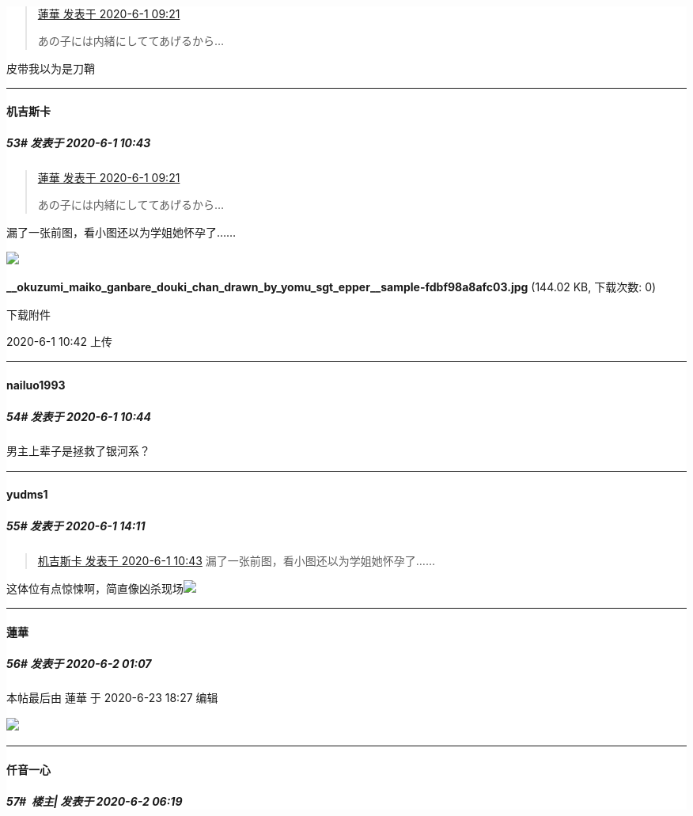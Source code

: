 <blockquote><a href="httphttps://bbs.saraba1st.com/2b/forum.php?mod=redirect&amp;goto=findpost&amp;pid=47633753&amp;ptid=1933829" target="_blank">蓮華 发表于 2020-6-1 09:21</a>

あの子には内緒にしててあげるから…</blockquote>
皮带我以为是刀鞘

*****

####  机吉斯卡  
##### 53#       发表于 2020-6-1 10:43

<blockquote><a href="httphttps://bbs.saraba1st.com/2b/forum.php?mod=redirect&amp;goto=findpost&amp;pid=47633753&amp;ptid=1933829" target="_blank">蓮華 发表于 2020-6-1 09:21</a>

あの子には内緒にしててあげるから…</blockquote>
漏了一张前图，看小图还以为学姐她怀孕了……

<img src="https://img.saraba1st.com/forum/202006/01/104259zfpyj7i76yej9bbs.jpg" referrerpolicy="no-referrer">

<strong>__okuzumi_maiko_ganbare_douki_chan_drawn_by_yomu_sgt_epper__sample-fdbf98a8afc03.jpg</strong> (144.02 KB, 下载次数: 0)

下载附件

2020-6-1 10:42 上传

*****

####  nailuo1993  
##### 54#       发表于 2020-6-1 10:44

男主上辈子是拯救了银河系？

*****

####  yudms1  
##### 55#       发表于 2020-6-1 14:11

<blockquote><a href="httphttps://bbs.saraba1st.com/2b/forum.php?mod=redirect&amp;goto=findpost&amp;pid=47634728&amp;ptid=1933829" target="_blank">机吉斯卡 发表于 2020-6-1 10:43</a>
漏了一张前图，看小图还以为学姐她怀孕了……</blockquote>
这体位有点惊悚啊，简直像凶杀现场<img src="https://static.saraba1st.com/image/smiley/face2017/001.png" referrerpolicy="no-referrer">

*****

####  蓮華  
##### 56#       发表于 2020-6-2 01:07

 本帖最后由 蓮華 于 2020-6-23 18:27 编辑 

<img src="https://i.loli.net/2020/06/23/TC8ZHvE1RFDkASe.jpg" referrerpolicy="no-referrer">

*****

####  仟音一心  
##### 57#         楼主| 发表于 2020-6-2 06:19
